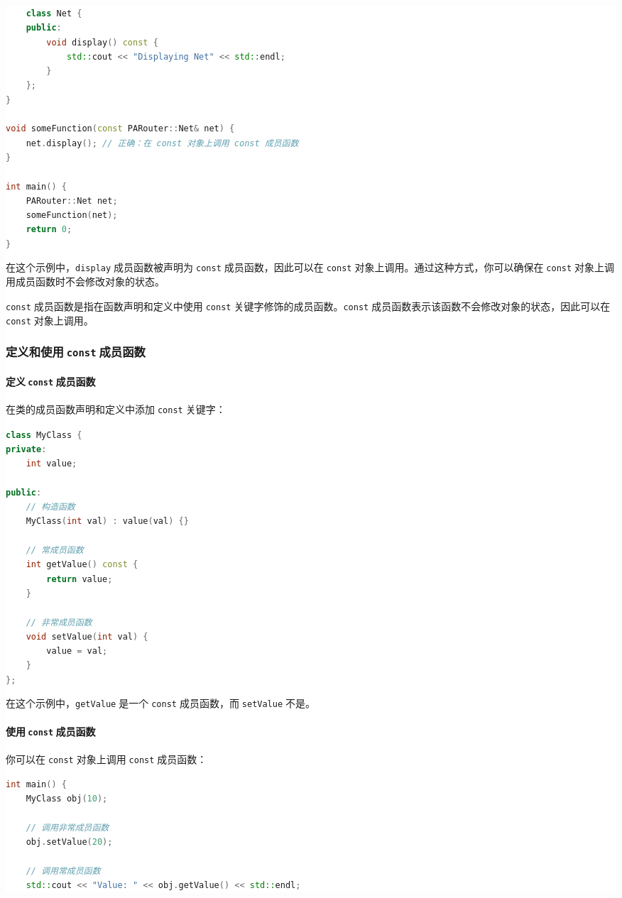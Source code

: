 ```cpp
    class Net {
    public:
        void display() const {
            std::cout << "Displaying Net" << std::endl;
        }
    };
}

void someFunction(const PARouter::Net& net) {
    net.display(); // 正确：在 const 对象上调用 const 成员函数
}

int main() {
    PARouter::Net net;
    someFunction(net);
    return 0;
}
```

在这个示例中，`display` 成员函数被声明为 `const` 成员函数，因此可以在 `const` 对象上调用。通过这种方式，你可以确保在 `const` 对象上调用成员函数时不会修改对象的状态。

`const` 成员函数是指在函数声明和定义中使用 `const` 关键字修饰的成员函数。`const` 成员函数表示该函数不会修改对象的状态，因此可以在 `const` 对象上调用。

### 定义和使用 `const` 成员函数

#### 定义 `const` 成员函数

在类的成员函数声明和定义中添加 `const` 关键字：

```cpp
class MyClass {
private:
    int value;

public:
    // 构造函数
    MyClass(int val) : value(val) {}

    // 常成员函数
    int getValue() const {
        return value;
    }

    // 非常成员函数
    void setValue(int val) {
        value = val;
    }
};
```

在这个示例中，`getValue` 是一个 `const` 成员函数，而 `setValue` 不是。

#### 使用 `const` 成员函数

你可以在 `const` 对象上调用 `const` 成员函数：

```cpp
int main() {
    MyClass obj(10);

    // 调用非常成员函数
    obj.setValue(20);

    // 调用常成员函数
    std::cout << "Value: " << obj.getValue() << std::endl;

```